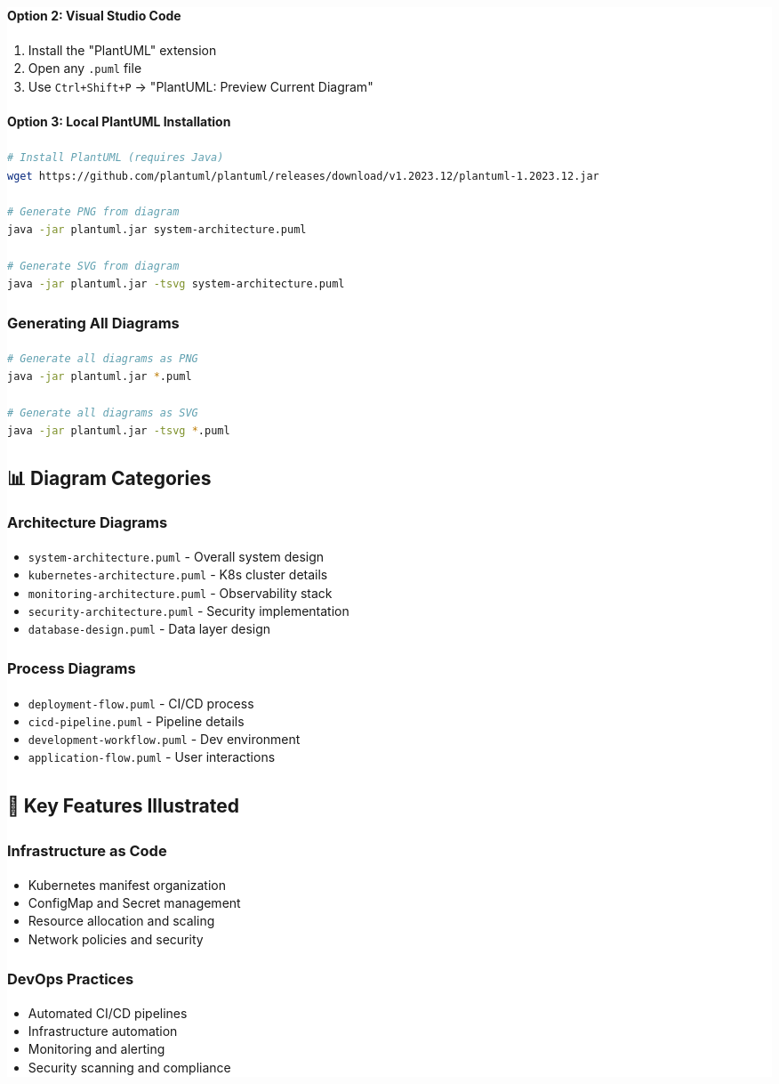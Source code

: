 #### Option 2: Visual Studio Code
1. Install the "PlantUML" extension
2. Open any `.puml` file
3. Use `Ctrl+Shift+P` → "PlantUML: Preview Current Diagram"

#### Option 3: Local PlantUML Installation
```bash
# Install PlantUML (requires Java)
wget https://github.com/plantuml/plantuml/releases/download/v1.2023.12/plantuml-1.2023.12.jar

# Generate PNG from diagram
java -jar plantuml.jar system-architecture.puml

# Generate SVG from diagram
java -jar plantuml.jar -tsvg system-architecture.puml
```

### Generating All Diagrams
```bash
# Generate all diagrams as PNG
java -jar plantuml.jar *.puml

# Generate all diagrams as SVG
java -jar plantuml.jar -tsvg *.puml
```

## 📊 Diagram Categories

### Architecture Diagrams
- `system-architecture.puml` - Overall system design
- `kubernetes-architecture.puml` - K8s cluster details
- `monitoring-architecture.puml` - Observability stack
- `security-architecture.puml` - Security implementation
- `database-design.puml` - Data layer design

### Process Diagrams
- `deployment-flow.puml` - CI/CD process
- `cicd-pipeline.puml` - Pipeline details
- `development-workflow.puml` - Dev environment
- `application-flow.puml` - User interactions

## 🎯 Key Features Illustrated

### Infrastructure as Code
- Kubernetes manifest organization
- ConfigMap and Secret management
- Resource allocation and scaling
- Network policies and security

### DevOps Practices
- Automated CI/CD pipelines
- Infrastructure automation
- Monitoring and alerting
- Security scanning and compliance
